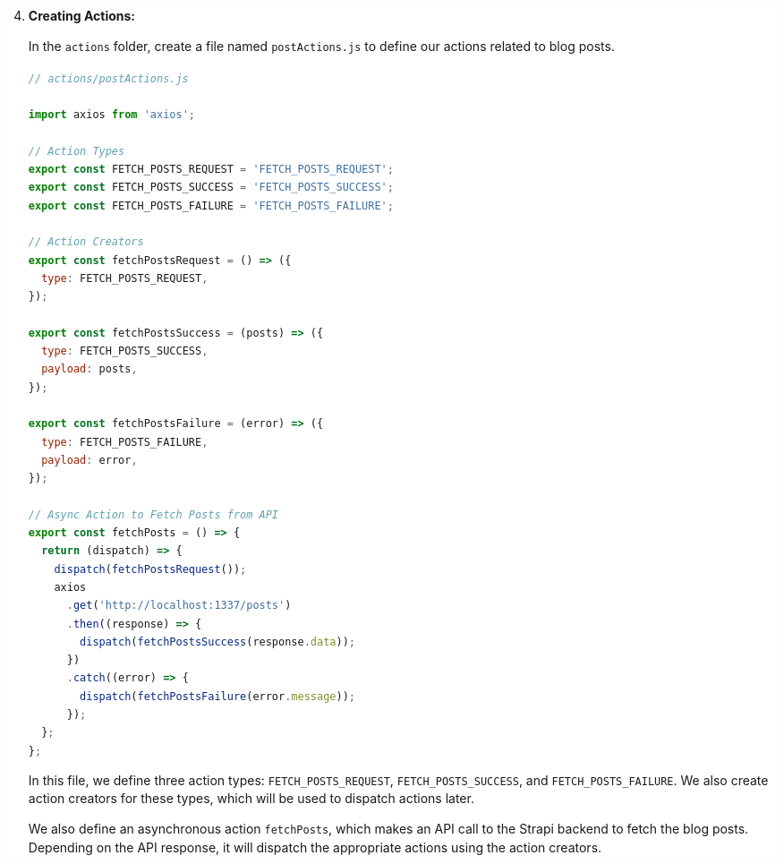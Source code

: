 4. **Creating Actions:**

   In the `actions` folder, create a file named `postActions.js` to define our actions related to blog posts.

   ```javascript
   // actions/postActions.js

   import axios from 'axios';

   // Action Types
   export const FETCH_POSTS_REQUEST = 'FETCH_POSTS_REQUEST';
   export const FETCH_POSTS_SUCCESS = 'FETCH_POSTS_SUCCESS';
   export const FETCH_POSTS_FAILURE = 'FETCH_POSTS_FAILURE';

   // Action Creators
   export const fetchPostsRequest = () => ({
     type: FETCH_POSTS_REQUEST,
   });

   export const fetchPostsSuccess = (posts) => ({
     type: FETCH_POSTS_SUCCESS,
     payload: posts,
   });

   export const fetchPostsFailure = (error) => ({
     type: FETCH_POSTS_FAILURE,
     payload: error,
   });

   // Async Action to Fetch Posts from API
   export const fetchPosts = () => {
     return (dispatch) => {
       dispatch(fetchPostsRequest());
       axios
         .get('http://localhost:1337/posts')
         .then((response) => {
           dispatch(fetchPostsSuccess(response.data));
         })
         .catch((error) => {
           dispatch(fetchPostsFailure(error.message));
         });
     };
   };
   ```

   In this file, we define three action types: `FETCH_POSTS_REQUEST`, `FETCH_POSTS_SUCCESS`, and `FETCH_POSTS_FAILURE`. We also create action creators for these types, which will be used to dispatch actions later.

   We also define an asynchronous action `fetchPosts`, which makes an API call to the Strapi backend to fetch the blog posts. Depending on the API response, it will dispatch the appropriate actions using the action creators.
